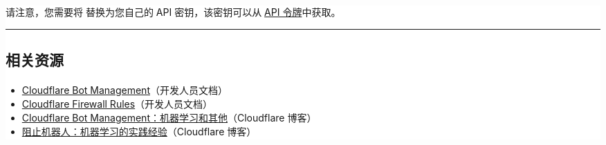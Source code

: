请注意，您需要将 <key> 替换为您自己的 API 密钥，该密钥可以从 [API 令牌](https://dash.cloudflare.com/profile/api-tokens)中获取。

___

## 相关资源

-   [Cloudflare Bot Management](https://developers.cloudflare.com/bots/)（开发人员文档）
-   [Cloudflare Firewall Rules](https://developers.cloudflare.com/firewall/cf-firewall-rules/)（开发人员文档）
-   [Cloudflare Bot Management：机器学习和其他](https://blog.cloudflare.com/cloudflare-bot-management-machine-learning-and-more/)（Cloudflare 博客）
-   [阻止机器人：机器学习的实践经验](https://blog.cloudflare.com/stop-the-bots-practical-lessons-in-machine-learning/)（Cloudflare 博客）
